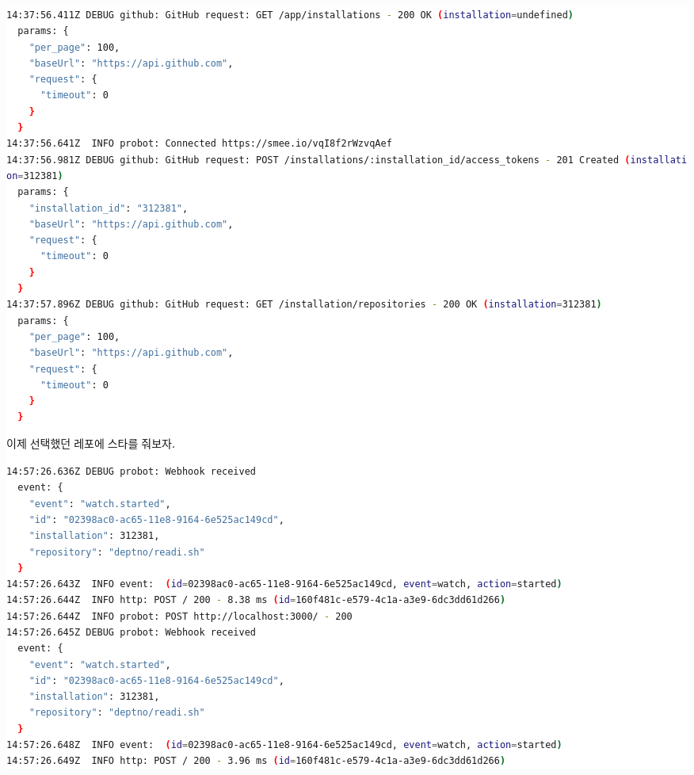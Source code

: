 ```bash
14:37:56.411Z DEBUG github: GitHub request: GET /app/installations - 200 OK (installation=undefined)
  params: {
    "per_page": 100,
    "baseUrl": "https://api.github.com",
    "request": {
      "timeout": 0
    }
  }
14:37:56.641Z  INFO probot: Connected https://smee.io/vqI8f2rWzvqAef
14:37:56.981Z DEBUG github: GitHub request: POST /installations/:installation_id/access_tokens - 201 Created (installation=312381)
  params: {
    "installation_id": "312381",
    "baseUrl": "https://api.github.com",
    "request": {
      "timeout": 0
    }
  }
14:37:57.896Z DEBUG github: GitHub request: GET /installation/repositories - 200 OK (installation=312381)
  params: {
    "per_page": 100,
    "baseUrl": "https://api.github.com",
    "request": {
      "timeout": 0
    }
  }
```

이제 선택했던 레포에 스타를 줘보자.

```bash
14:57:26.636Z DEBUG probot: Webhook received
  event: {
    "event": "watch.started",
    "id": "02398ac0-ac65-11e8-9164-6e525ac149cd",
    "installation": 312381,
    "repository": "deptno/readi.sh"
  }
14:57:26.643Z  INFO event:  (id=02398ac0-ac65-11e8-9164-6e525ac149cd, event=watch, action=started)
14:57:26.644Z  INFO http: POST / 200 - 8.38 ms (id=160f481c-e579-4c1a-a3e9-6dc3dd61d266)
14:57:26.644Z  INFO probot: POST http://localhost:3000/ - 200
14:57:26.645Z DEBUG probot: Webhook received
  event: {
    "event": "watch.started",
    "id": "02398ac0-ac65-11e8-9164-6e525ac149cd",
    "installation": 312381,
    "repository": "deptno/readi.sh"
  }
14:57:26.648Z  INFO event:  (id=02398ac0-ac65-11e8-9164-6e525ac149cd, event=watch, action=started)
14:57:26.649Z  INFO http: POST / 200 - 3.96 ms (id=160f481c-e579-4c1a-a3e9-6dc3dd61d266)
```
